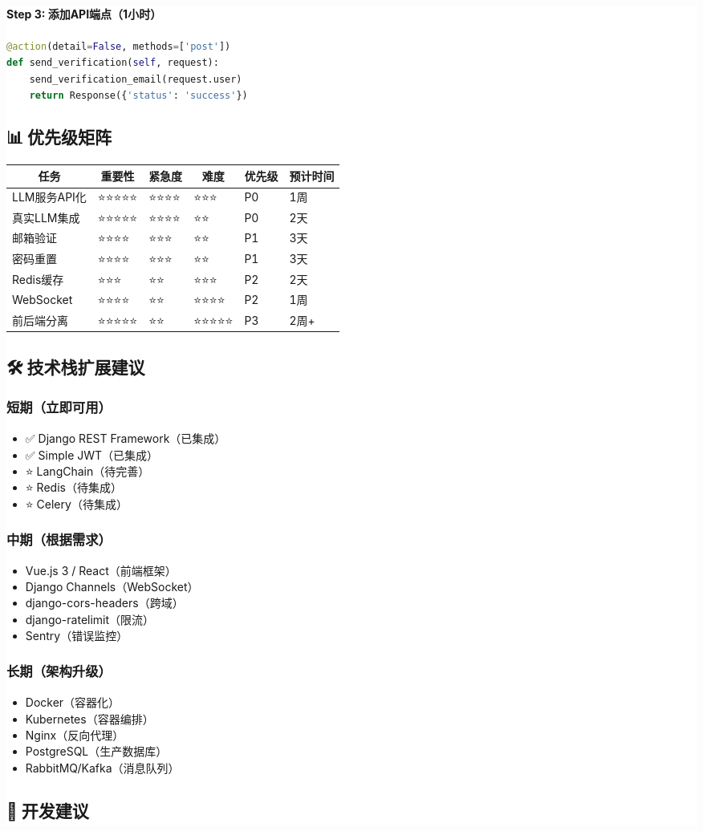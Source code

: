 #### Step 3: 添加API端点（1小时）
```python
@action(detail=False, methods=['post'])
def send_verification(self, request):
    send_verification_email(request.user)
    return Response({'status': 'success'})
```

## 📊 优先级矩阵

| 任务 | 重要性 | 紧急度 | 难度 | 优先级 | 预计时间 |
|------|--------|--------|------|--------|----------|
| LLM服务API化 | ⭐⭐⭐⭐⭐ | ⭐⭐⭐⭐ | ⭐⭐⭐ | P0 | 1周 |
| 真实LLM集成 | ⭐⭐⭐⭐⭐ | ⭐⭐⭐⭐ | ⭐⭐ | P0 | 2天 |
| 邮箱验证 | ⭐⭐⭐⭐ | ⭐⭐⭐ | ⭐⭐ | P1 | 3天 |
| 密码重置 | ⭐⭐⭐⭐ | ⭐⭐⭐ | ⭐⭐ | P1 | 3天 |
| Redis缓存 | ⭐⭐⭐ | ⭐⭐ | ⭐⭐⭐ | P2 | 2天 |
| WebSocket | ⭐⭐⭐⭐ | ⭐⭐ | ⭐⭐⭐⭐ | P2 | 1周 |
| 前后端分离 | ⭐⭐⭐⭐⭐ | ⭐⭐ | ⭐⭐⭐⭐⭐ | P3 | 2周+ |

## 🛠️ 技术栈扩展建议

### 短期（立即可用）
- ✅ Django REST Framework（已集成）
- ✅ Simple JWT（已集成）
- ⭐ LangChain（待完善）
- ⭐ Redis（待集成）
- ⭐ Celery（待集成）

### 中期（根据需求）
- Vue.js 3 / React（前端框架）
- Django Channels（WebSocket）
- django-cors-headers（跨域）
- django-ratelimit（限流）
- Sentry（错误监控）

### 长期（架构升级）
- Docker（容器化）
- Kubernetes（容器编排）
- Nginx（反向代理）
- PostgreSQL（生产数据库）
- RabbitMQ/Kafka（消息队列）

## 📝 开发建议
